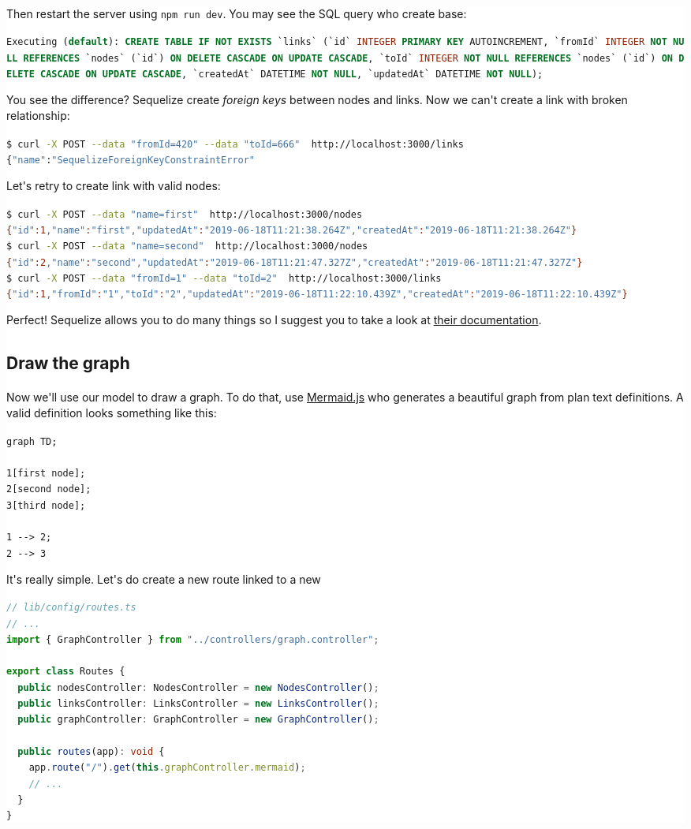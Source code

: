 Then restart the server using `npm run dev`. You may see the SQL query who create base:

```sql
Executing (default): CREATE TABLE IF NOT EXISTS `links` (`id` INTEGER PRIMARY KEY AUTOINCREMENT, `fromId` INTEGER NOT NULL REFERENCES `nodes` (`id`) ON DELETE CASCADE ON UPDATE CASCADE, `toId` INTEGER NOT NULL REFERENCES `nodes` (`id`) ON DELETE CASCADE ON UPDATE CASCADE, `createdAt` DATETIME NOT NULL, `updatedAt` DATETIME NOT NULL);
```

You see the difference? Sequelize create _foreign keys_ between nodes and links. Now we can't create a link with broken relationship:

```bash
$ curl -X POST --data "fromId=420" --data "toId=666"  http://localhost:3000/links
{"name":"SequelizeForeignKeyConstraintError"
```

Let's retry to create link with valid nodes:

```bash
$ curl -X POST --data "name=first"  http://localhost:3000/nodes
{"id":1,"name":"first","updatedAt":"2019-06-18T11:21:38.264Z","createdAt":"2019-06-18T11:21:38.264Z"}
$ curl -X POST --data "name=second"  http://localhost:3000/nodes
{"id":2,"name":"second","updatedAt":"2019-06-18T11:21:47.327Z","createdAt":"2019-06-18T11:21:47.327Z"}
$ curl -X POST --data "fromId=1" --data "toId=2"  http://localhost:3000/links
{"id":1,"fromId":"1","toId":"2","updatedAt":"2019-06-18T11:22:10.439Z","createdAt":"2019-06-18T11:22:10.439Z"}
```

Perfect! Sequelize allows you to do many things so I suggest you to take a look at [their documentation](http://docs.sequelizejs.com/manual/associations.html).

## Draw the graph

Now we'll use our model to draw a graph. To do that, use [Mermaid.js][mermaid] who generates a beautiful graph from plan text definitions. A valid definition looks something like this:

```mermaid
graph TD;

1[first node];
2[second node];
3[third node];

1 --> 2;
2 --> 3
```

It's really simple. Let's do create a new route linked to a new

```ts
// lib/config/routes.ts
// ...
import { GraphController } from "../controllers/graph.controller";

export class Routes {
  public nodesController: NodesController = new NodesController();
  public linksController: LinksController = new LinksController();
  public graphController: GraphController = new GraphController();

  public routes(app): void {
    app.route("/").get(this.graphController.mermaid);
    // ...
  }
}
```


[mermaid]: https://github.com/knsv/mermaid
[typescript]: https://www.typescriptlang.org/
[es6]: https://en.wikipedia.org/wiki/ECMAScript#6th_Edition_-_ECMAScript_2015
[orm]: https://en.wikipedia.org/wiki/Object-relational_mapping
[rest]: https://en.wikipedia.org/wiki/Representational_state_transfer
[api]: https://en.wikipedia.org/wiki/Application_programming_interface
[express]: https://expressjs.com/
[sequelize]: http://docs.sequelizejs.com
[mocha]: https://mochajs.org/
[github_repo]: https://github.com/madeindjs/workflow.ts